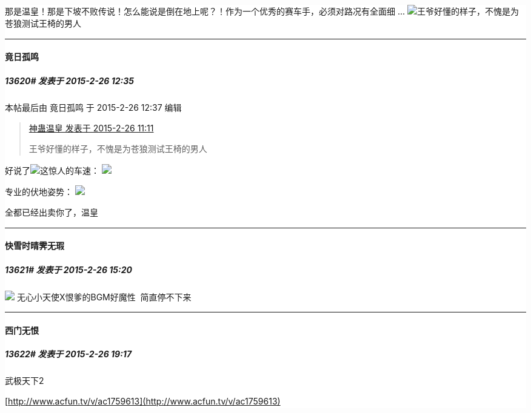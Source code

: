 那是温皇！那是下坡不败传说！怎么能说是倒在地上呢？！作为一个优秀的赛车手，必须对路况有全面细 ...</blockquote>
<img src="https://static.saraba1st.com/image/smiley/face/02.gif" referrerpolicy="no-referrer">王爷好懂的样子，不愧是为苍狼测试王椅的男人







-----

####  竟日孤鸣  
##### 13620#       发表于 2015-2-26 12:35



 本帖最后由 竟日孤鸣 于 2015-2-26 12:37 编辑 
<blockquote><a href="httphttps://bbs.saraba1st.com/2b/forum.php?mod=redirect&amp;goto=findpost&amp;pid=28179587&amp;ptid=346283" target="_blank">神蛊温皇 发表于 2015-2-26 11:11</a>

王爷好懂的样子，不愧是为苍狼测试王椅的男人</blockquote>
好说了<img src="https://static.saraba1st.com/image/smiley/face/116.gif" referrerpolicy="no-referrer">这惊人的车速：
<img src="http://ww3.sinaimg.cn/mw690/0061cUKkgw1epmnfq2hbzj30g409kwfo.jpg" referrerpolicy="no-referrer">

专业的伏地姿势：
<img src="http://ww2.sinaimg.cn/mw690/0061cUKkgw1epmnislk3oj30g409i75r.jpg" referrerpolicy="no-referrer">

全都已经出卖你了，温皇







-----

####  快雪时晴霁无瑕  
##### 13621#       发表于 2015-2-26 15:20



<img src="https://static.saraba1st.com/image/smiley/face/91.gif" referrerpolicy="no-referrer"> 无心小天使X恨爹的BGM好魔性  简直停不下来







-----

####  西门无恨  
##### 13622#       发表于 2015-2-26 19:17




武极天下2


[http://www.acfun.tv/v/ac1759613](http://www.acfun.tv/v/ac1759613)
